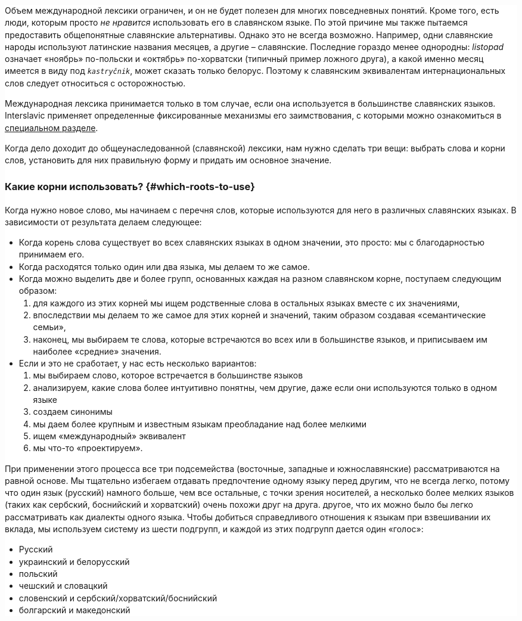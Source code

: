Объем международной лексики ограничен, и он не будет полезен для многих повседневных понятий. Кроме того, есть люди, которым просто _не нравится_ использовать его в славянском языке. По этой причине мы также пытаемся предоставить общепонятные славянские альтернативы. Однако это не всегда возможно. Например, одни славянские народы используют латинские названия месяцев, а другие – славянские. Последние гораздо менее однородны: _listopad_ означает «ноябрь» по-польски и «октябрь» по-хорватски (типичный пример ложного друга), а какой именно месяц имеется в виду под _`kastryčnik`_, может сказать только белорус. Поэтому к славянским эквивалентам интернациональных слов следует относиться с осторожностью.

Международная лексика принимается только в том случае, если она используется в большинстве славянских языков. Interslavic применяет определенные фиксированные механизмы его заимствования, с которыми можно ознакомиться в [специальном разделе][1].

Когда дело доходит до общеунаследованной (славянской) лексики, нам нужно сделать три вещи: выбрать слова и корни слов, установить для них правильную форму и придать им основное значение.

### Какие корни использовать? \{#which-roots-to-use}

Когда нужно новое слово, мы начинаем с перечня слов, которые используются для него в различных славянских языках. В зависимости от результата делаем следующее:

- Когда корень слова существует во всех славянских языках в одном значении, это просто: мы с благодарностью принимаем его.
- Когда расходятся только один или два языка, мы делаем то же самое.
- Когда можно выделить две и более групп, основанных каждая на разном славянском корне, поступаем следующим образом:
  1. для каждого из этих корней мы ищем родственные слова в остальных языках вместе с их значениями,
  2. впоследствии мы делаем то же самое для этих корней и значений, таким образом создавая «семантические семьи»,
  3. наконец, мы выбираем те слова, которые встречаются во всех или в большинстве языков, и приписываем им наиболее «средние» значения.
- Если и это не сработает, у нас есть несколько вариантов:
  1. мы выбираем слово, которое встречается в большинстве языков
  2. анализируем, какие слова более интуитивно понятны, чем другие, даже если они используются только в одном языке
  3. создаем синонимы
  4. мы даем более крупным и известным языкам преобладание над более мелкими
  5. ищем «международный» эквивалент
  6. мы что-то «проектируем».

При применении этого процесса все три подсемейства (восточные, западные и южнославянские) рассматриваются на равной основе. Мы тщательно избегаем отдавать предпочтение одному языку перед другим, что не всегда легко, потому что один язык (русский) намного больше, чем все остальные, с точки зрения носителей, а несколько более мелких языков (таких как сербский, боснийский и хорватский) очень похожи друг на друга. другое, что их можно было бы легко рассматривать как диалекты одного языка. Чтобы добиться справедливого отношения к языкам при взвешивании их вклада, мы используем систему из шести подгрупп, и каждой из этих подгрупп дается один «голос»:

- Русский
- украинский и белорусский
- польский
- чешский и словацкий
- словенский и сербский/хорватский/боснийский
- болгарский и македонский


[1]: ../vocabulary/derivation.md
[2]: http://steen.free.fr/interslavic/voting_machine.html
[3]: http://en.wikibooks.org/wiki/False_Friends_of_the_Slavist
[4]: ../vocabulary/derivation.md#proto-slavic
[5]: http://steen.free.fr/interslavic/slavic_pronouns.html